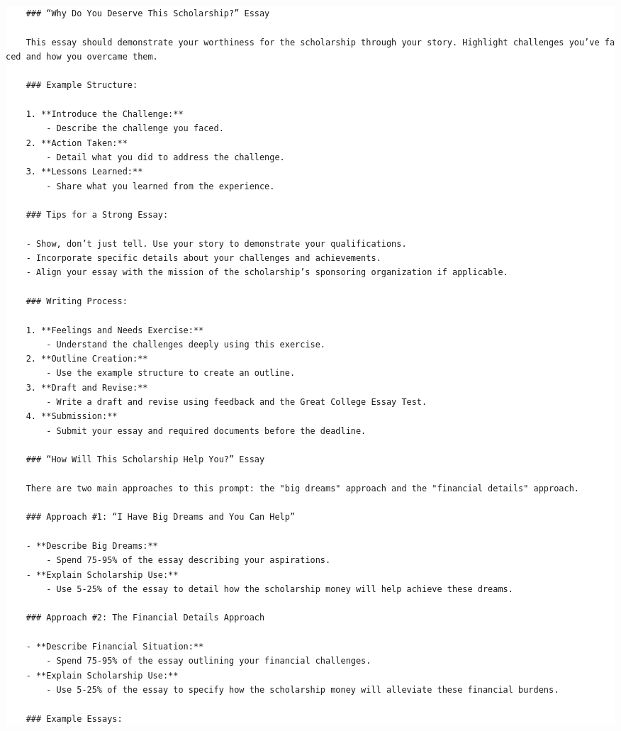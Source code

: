         ### “Why Do You Deserve This Scholarship?” Essay
        
        This essay should demonstrate your worthiness for the scholarship through your story. Highlight challenges you’ve faced and how you overcame them.
        
        ### Example Structure:
        
        1. **Introduce the Challenge:**
            - Describe the challenge you faced.
        2. **Action Taken:**
            - Detail what you did to address the challenge.
        3. **Lessons Learned:**
            - Share what you learned from the experience.
        
        ### Tips for a Strong Essay:
        
        - Show, don’t just tell. Use your story to demonstrate your qualifications.
        - Incorporate specific details about your challenges and achievements.
        - Align your essay with the mission of the scholarship’s sponsoring organization if applicable.
        
        ### Writing Process:
        
        1. **Feelings and Needs Exercise:**
            - Understand the challenges deeply using this exercise.
        2. **Outline Creation:**
            - Use the example structure to create an outline.
        3. **Draft and Revise:**
            - Write a draft and revise using feedback and the Great College Essay Test.
        4. **Submission:**
            - Submit your essay and required documents before the deadline.
        
        ### “How Will This Scholarship Help You?” Essay
        
        There are two main approaches to this prompt: the "big dreams" approach and the "financial details" approach.
        
        ### Approach #1: “I Have Big Dreams and You Can Help”
        
        - **Describe Big Dreams:**
            - Spend 75-95% of the essay describing your aspirations.
        - **Explain Scholarship Use:**
            - Use 5-25% of the essay to detail how the scholarship money will help achieve these dreams.
        
        ### Approach #2: The Financial Details Approach
        
        - **Describe Financial Situation:**
            - Spend 75-95% of the essay outlining your financial challenges.
        - **Explain Scholarship Use:**
            - Use 5-25% of the essay to specify how the scholarship money will alleviate these financial burdens.
        
        ### Example Essays:
        